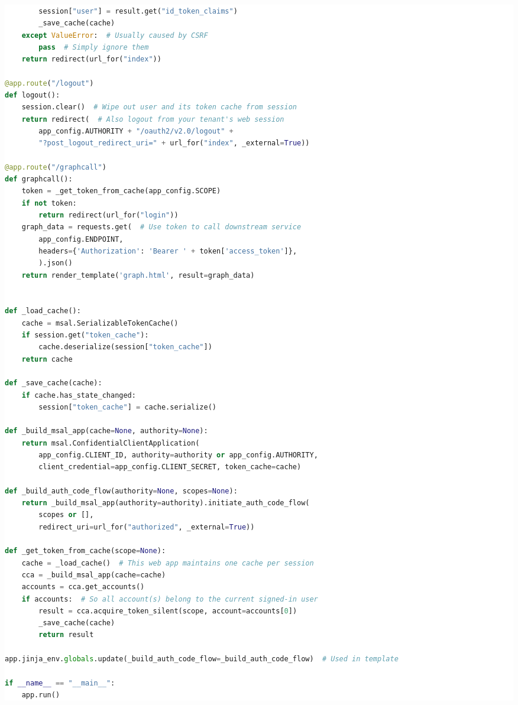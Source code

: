 ```python
        session["user"] = result.get("id_token_claims")
        _save_cache(cache)
    except ValueError:  # Usually caused by CSRF
        pass  # Simply ignore them
    return redirect(url_for("index"))

@app.route("/logout")
def logout():
    session.clear()  # Wipe out user and its token cache from session
    return redirect(  # Also logout from your tenant's web session
        app_config.AUTHORITY + "/oauth2/v2.0/logout" +
        "?post_logout_redirect_uri=" + url_for("index", _external=True))

@app.route("/graphcall")
def graphcall():
    token = _get_token_from_cache(app_config.SCOPE)
    if not token:
        return redirect(url_for("login"))
    graph_data = requests.get(  # Use token to call downstream service
        app_config.ENDPOINT,
        headers={'Authorization': 'Bearer ' + token['access_token']},
        ).json()
    return render_template('graph.html', result=graph_data)


def _load_cache():
    cache = msal.SerializableTokenCache()
    if session.get("token_cache"):
        cache.deserialize(session["token_cache"])
    return cache

def _save_cache(cache):
    if cache.has_state_changed:
        session["token_cache"] = cache.serialize()

def _build_msal_app(cache=None, authority=None):
    return msal.ConfidentialClientApplication(
        app_config.CLIENT_ID, authority=authority or app_config.AUTHORITY,
        client_credential=app_config.CLIENT_SECRET, token_cache=cache)

def _build_auth_code_flow(authority=None, scopes=None):
    return _build_msal_app(authority=authority).initiate_auth_code_flow(
        scopes or [],
        redirect_uri=url_for("authorized", _external=True))

def _get_token_from_cache(scope=None):
    cache = _load_cache()  # This web app maintains one cache per session
    cca = _build_msal_app(cache=cache)
    accounts = cca.get_accounts()
    if accounts:  # So all account(s) belong to the current signed-in user
        result = cca.acquire_token_silent(scope, account=accounts[0])
        _save_cache(cache)
        return result

app.jinja_env.globals.update(_build_auth_code_flow=_build_auth_code_flow)  # Used in template

if __name__ == "__main__":
    app.run()

```
